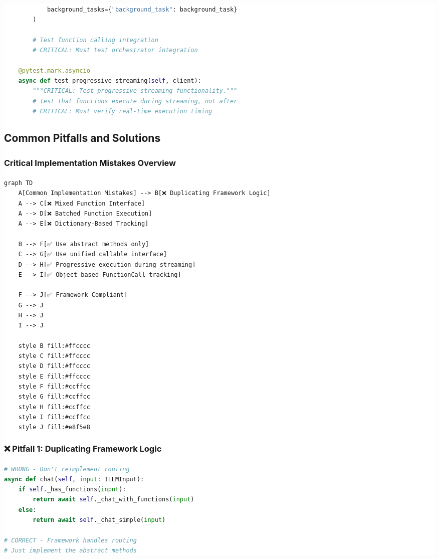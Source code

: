 ```python
            background_tasks={"background_task": background_task}
        )
        
        # Test function calling integration
        # CRITICAL: Must test orchestrator integration
        
    @pytest.mark.asyncio
    async def test_progressive_streaming(self, client):
        """CRITICAL: Test progressive streaming functionality."""
        # Test that functions execute during streaming, not after
        # CRITICAL: Must verify real-time execution timing
```

## Common Pitfalls and Solutions

### Critical Implementation Mistakes Overview

```mermaid
graph TD
    A[Common Implementation Mistakes] --> B[❌ Duplicating Framework Logic]
    A --> C[❌ Mixed Function Interface]
    A --> D[❌ Batched Function Execution]
    A --> E[❌ Dictionary-Based Tracking]
    
    B --> F[✅ Use abstract methods only]
    C --> G[✅ Use unified callable interface]
    D --> H[✅ Progressive execution during streaming]
    E --> I[✅ Object-based FunctionCall tracking]
    
    F --> J[✅ Framework Compliant]
    G --> J
    H --> J  
    I --> J
    
    style B fill:#ffcccc
    style C fill:#ffcccc
    style D fill:#ffcccc
    style E fill:#ffcccc
    style F fill:#ccffcc
    style G fill:#ccffcc
    style H fill:#ccffcc
    style I fill:#ccffcc
    style J fill:#e8f5e8
```

### ❌ Pitfall 1: Duplicating Framework Logic

```python
# WRONG - Don't reimplement routing
async def chat(self, input: ILLMInput):
    if self._has_functions(input):
        return await self._chat_with_functions(input)
    else:
        return await self._chat_simple(input)

# CORRECT - Framework handles routing
# Just implement the abstract methods
```
